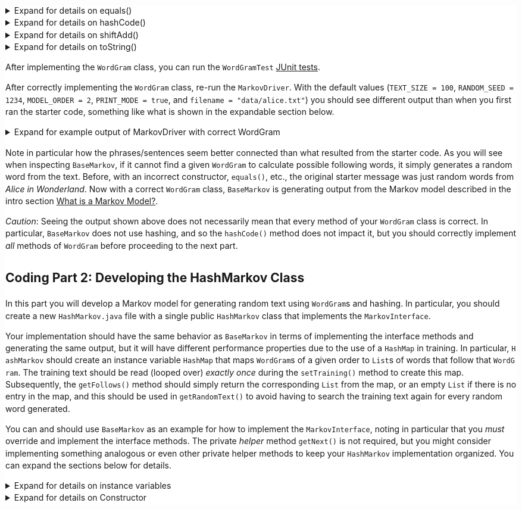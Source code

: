 <details><summary>Expand for details on equals()</summary></details>

<details><summary>Expand for details on hashCode()</summary></details>

<details><summary>Expand for details on shiftAdd()</summary></details>

<details><summary>Expand for details on toString()</summary></details>

After implementing the `WordGram` class, you can run the `WordGramTest` [JUnit tests](#junit-tests).

After correctly implementing the `WordGram` class, re-run the `MarkovDriver`. With the default values (`TEXT_SIZE = 100`, `RANDOM_SEED = 1234`, `MODEL_ORDER = 2`, `PRINT_MODE = true`, and `filename = "data/alice.txt"`) you should see different output than when you first ran the starter code, something like what is shown in the expandable section below.

<details><summary>Expand for example output of MarkovDriver with correct WordGram</summary></details>

Note in particular how the phrases/sentences seem better connected than what resulted from the starter code. As you will see when inspecting `BaseMarkov`, if it cannot find a given `WordGram` to calculate possible following words, it simply generates a random word from the text. Before, with an incorrect constructor, `equals()`, etc., the original starter message was just random words from *Alice in Wonderland*. Now with a correct `WordGram` class, `BaseMarkov` is generating output from the Markov model described in the intro section [What is a Markov Model?](#what-is-a-markov-model).

*Caution*: Seeing the output shown above does not necessarily mean that every method of your `WordGram` class is correct. In particular, `BaseMarkov` does not use hashing, and so the `hashCode()` method does not impact it, but you should correctly implement *all* methods of `WordGram` before proceeding to the next part.


## Coding Part 2: Developing the HashMarkov Class

In this part you will develop a Markov model for generating random text using `WordGram`s and hashing. In particular, you should create a new `HashMarkov.java` file with a single public `HashMarkov` class that implements the `MarkovInterface`. 

Your implementation should have the same behavior as `BaseMarkov` in terms of implementing the interface methods and generating the same output, but it will have different performance properties due to the use of a `HashMap` in training. In particular, `HashMarkov` should create an instance variable `HashMap` that maps `WordGram`s of a given order to `List`s of words that follow that `WordGram`. The training text should be read (looped over) *exactly once* during the `setTraining()` method to create this map. Subsequently, the `getFollows()` method should simply return the corresponding `List` from the map, or an empty `List` if there is no entry in the map, and this should be used in `getRandomText()` to avoid having to search the training text again for every random word generated.

You can and should use `BaseMarkov` as an example for how to implement the `MarkovInterface`, noting in particular that you *must* override and implement the interface methods. The private *helper* method `getNext()` is not required, but you might consider implementing something analogous or even other private helper methods to keep your `HashMarkov` implementation organized. You can expand the sections below for details.

<details><summary>Expand for details on instance variables</summary></details>

<details><summary>Expand for details on Constructor</summary></details>
